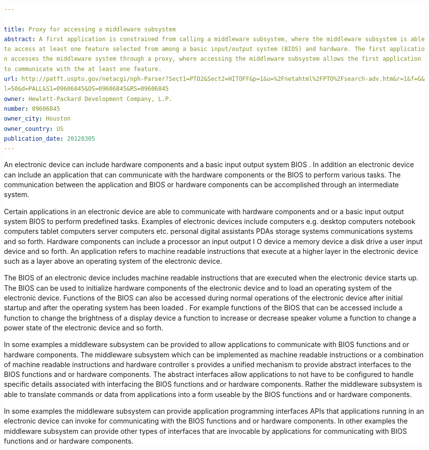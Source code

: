 ```yaml
---

title: Proxy for accessing a middleware subsystem
abstract: A first application is constrained from calling a middleware subsystem, where the middleware subsystem is able to access at least one feature selected from among a basic input/output system (BIOS) and hardware. The first application accesses the middleware system through a proxy, where accessing the middleware subsystem allows the first application to communicate with the at least one feature.
url: http://patft.uspto.gov/netacgi/nph-Parser?Sect1=PTO2&Sect2=HITOFF&p=1&u=%2Fnetahtml%2FPTO%2Fsearch-adv.htm&r=1&f=G&l=50&d=PALL&S1=09606845&OS=09606845&RS=09606845
owner: Hewlett-Packard Development Company, L.P.
number: 09606845
owner_city: Houston
owner_country: US
publication_date: 20120305
---
```

An electronic device can include hardware components and a basic input output system BIOS . In addition an electronic device can include an application that can communicate with the hardware components or the BIOS to perform various tasks. The communication between the application and BIOS or hardware components can be accomplished through an intermediate system.

Certain applications in an electronic device are able to communicate with hardware components and or a basic input output system BIOS to perform predefined tasks. Examples of electronic devices include computers e.g. desktop computers notebook computers tablet computers server computers etc. personal digital assistants PDAs storage systems communications systems and so forth. Hardware components can include a processor an input output I O device a memory device a disk drive a user input device and so forth. An application refers to machine readable instructions that execute at a higher layer in the electronic device such as a layer above an operating system of the electronic device.

The BIOS of an electronic device includes machine readable instructions that are executed when the electronic device starts up. The BIOS can be used to initialize hardware components of the electronic device and to load an operating system of the electronic device. Functions of the BIOS can also be accessed during normal operations of the electronic device after initial startup and after the operating system has been loaded . For example functions of the BIOS that can be accessed include a function to change the brightness of a display device a function to increase or decrease speaker volume a function to change a power state of the electronic device and so forth.

In some examples a middleware subsystem can be provided to allow applications to communicate with BIOS functions and or hardware components. The middleware subsystem which can be implemented as machine readable instructions or a combination of machine readable instructions and hardware controller s provides a unified mechanism to provide abstract interfaces to the BIOS functions and or hardware components. The abstract interfaces allow applications to not have to be configured to handle specific details associated with interfacing the BIOS functions and or hardware components. Rather the middleware subsystem is able to translate commands or data from applications into a form useable by the BIOS functions and or hardware components.

In some examples the middleware subsystem can provide application programming interfaces APIs that applications running in an electronic device can invoke for communicating with the BIOS functions and or hardware components. In other examples the middleware subsystem can provide other types of interfaces that are invocable by applications for communicating with BIOS functions and or hardware components.
